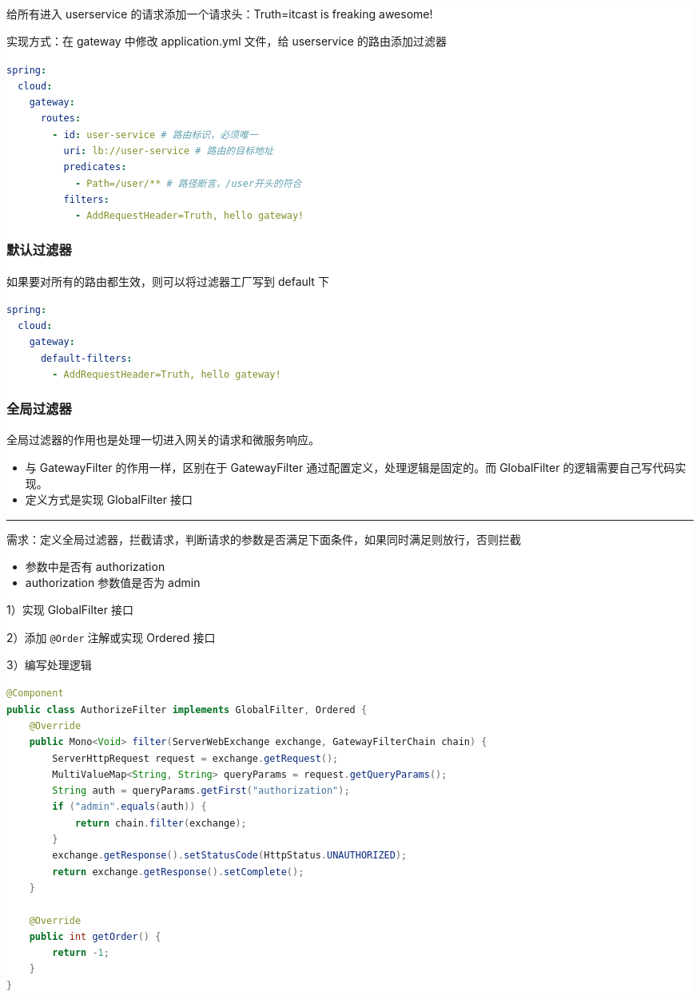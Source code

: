 给所有进入 userservice 的请求添加一个请求头：Truth=itcast is freaking awesome!

实现方式：在 gateway 中修改 application.yml 文件，给 userservice 的路由添加过滤器

```yml
spring:
  cloud:
    gateway:
      routes:
        - id: user-service # 路由标识，必须唯一
          uri: lb://user-service # 路由的目标地址
          predicates:
            - Path=/user/** # 路径断言，/user开头的符合
          filters:
            - AddRequestHeader=Truth, hello gateway!
```

### 默认过滤器

如果要对所有的路由都生效，则可以将过滤器工厂写到 default 下

```yml
spring:
  cloud:
    gateway:
      default-filters:
        - AddRequestHeader=Truth, hello gateway!
```

### 全局过滤器

全局过滤器的作用也是处理一切进入网关的请求和微服务响应。

- 与 GatewayFilter 的作用一样，区别在于 GatewayFilter 通过配置定义，处理逻辑是固定的。而 GlobalFilter 的逻辑需要自己写代码实现。
- 定义方式是实现 GlobalFilter 接口

---

需求：定义全局过滤器，拦截请求，判断请求的参数是否满足下面条件，如果同时满足则放行，否则拦截

- 参数中是否有 authorization
- authorization 参数值是否为 admin

1）实现 GlobalFilter 接口

2）添加 `@Order` 注解或实现 Ordered 接口

3）编写处理逻辑

```java
@Component
public class AuthorizeFilter implements GlobalFilter, Ordered {
    @Override
    public Mono<Void> filter(ServerWebExchange exchange, GatewayFilterChain chain) {
        ServerHttpRequest request = exchange.getRequest();
        MultiValueMap<String, String> queryParams = request.getQueryParams();
        String auth = queryParams.getFirst("authorization");
        if ("admin".equals(auth)) {
            return chain.filter(exchange);
        }
        exchange.getResponse().setStatusCode(HttpStatus.UNAUTHORIZED);
        return exchange.getResponse().setComplete();
    }

    @Override
    public int getOrder() {
        return -1;
    }
}
```